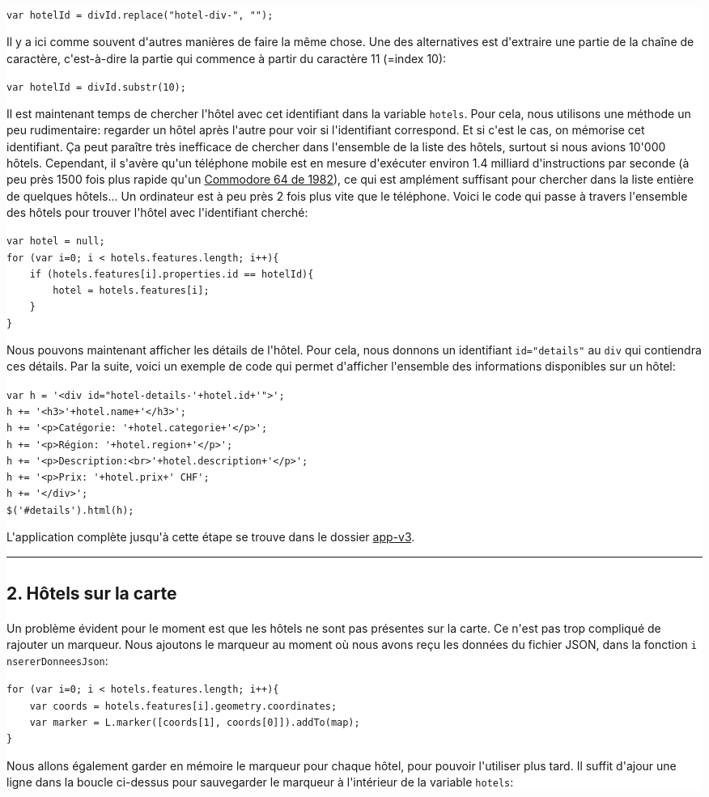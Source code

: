     var hotelId = divId.replace("hotel-div-", "");

Il y a ici comme souvent d'autres manières de faire la même chose. Une des alternatives est d'extraire une partie de la chaîne de caractère, c'est-à-dire la partie qui commence à partir du caractère 11 (=index 10):

    var hotelId = divId.substr(10);

Il est maintenant temps de chercher l'hôtel avec cet identifiant dans la variable `hotels`. Pour cela, nous utilisons une méthode un peu rudimentaire: regarder un hôtel après l'autre pour voir si l'identifiant correspond. Et si c'est le cas, on mémorise cet identifiant. Ça peut paraître très inefficace de chercher dans l'ensemble de la liste des hôtels, surtout si nous avions 10'000 hôtels. Cependant, il s'avère qu'un téléphone mobile est en mesure d'exécuter environ 1.4 milliard d'instructions par seconde (à peu près 1500 fois plus rapide qu'un [Commodore 64 de 1982](http://fr.wikipedia.org/wiki/Commodore_64)), ce qui est amplément suffisant pour chercher dans la liste entière de quelques hôtels... Un ordinateur est à peu près 2 fois plus vite que le téléphone. Voici le code qui passe à travers l'ensemble des hôtels pour trouver l'hôtel avec l'identifiant cherché:

    var hotel = null;
    for (var i=0; i < hotels.features.length; i++){
        if (hotels.features[i].properties.id == hotelId){
            hotel = hotels.features[i];
        }
    }

Nous pouvons maintenant afficher les détails de l'hôtel. Pour cela, nous donnons un identifiant `id="details"` au `div` qui contiendra ces détails. Par la suite, voici un exemple de code qui permet d'afficher l'ensemble des informations disponibles sur un hôtel:

    var h = '<div id="hotel-details-'+hotel.id+'">';
    h += '<h3>'+hotel.name+'</h3>';
    h += '<p>Catégorie: '+hotel.categorie+'</p>';
    h += '<p>Région: '+hotel.region+'</p>';
    h += '<p>Description:<br>'+hotel.description+'</p>';
    h += '<p>Prix: '+hotel.prix+' CHF';
    h += '</div>';
    $('#details').html(h);

L'application complète jusqu'à cette étape se trouve dans le dossier [app-v3](https://github.com/christiankaiser/geovis2/tree/master/cours-7/ex-js-interaction/app-v3).


---

## 2. Hôtels sur la carte

Un problème évident pour le moment est que les hôtels ne sont pas présentes sur la carte. Ce n'est pas trop compliqué de rajouter un marqueur. Nous ajoutons le marqueur au moment où nous avons reçu les données du fichier JSON, dans la fonction `insererDonneesJson`:

    for (var i=0; i < hotels.features.length; i++){
        var coords = hotels.features[i].geometry.coordinates;
        var marker = L.marker([coords[1], coords[0]]).addTo(map);
    }    

Nous allons également garder en mémoire le marqueur pour chaque hôtel, pour pouvoir l'utiliser plus tard. Il suffit d'ajour une ligne dans la boucle ci-dessus pour sauvegarder le marqueur à l'intérieur de la variable `hotels`:
